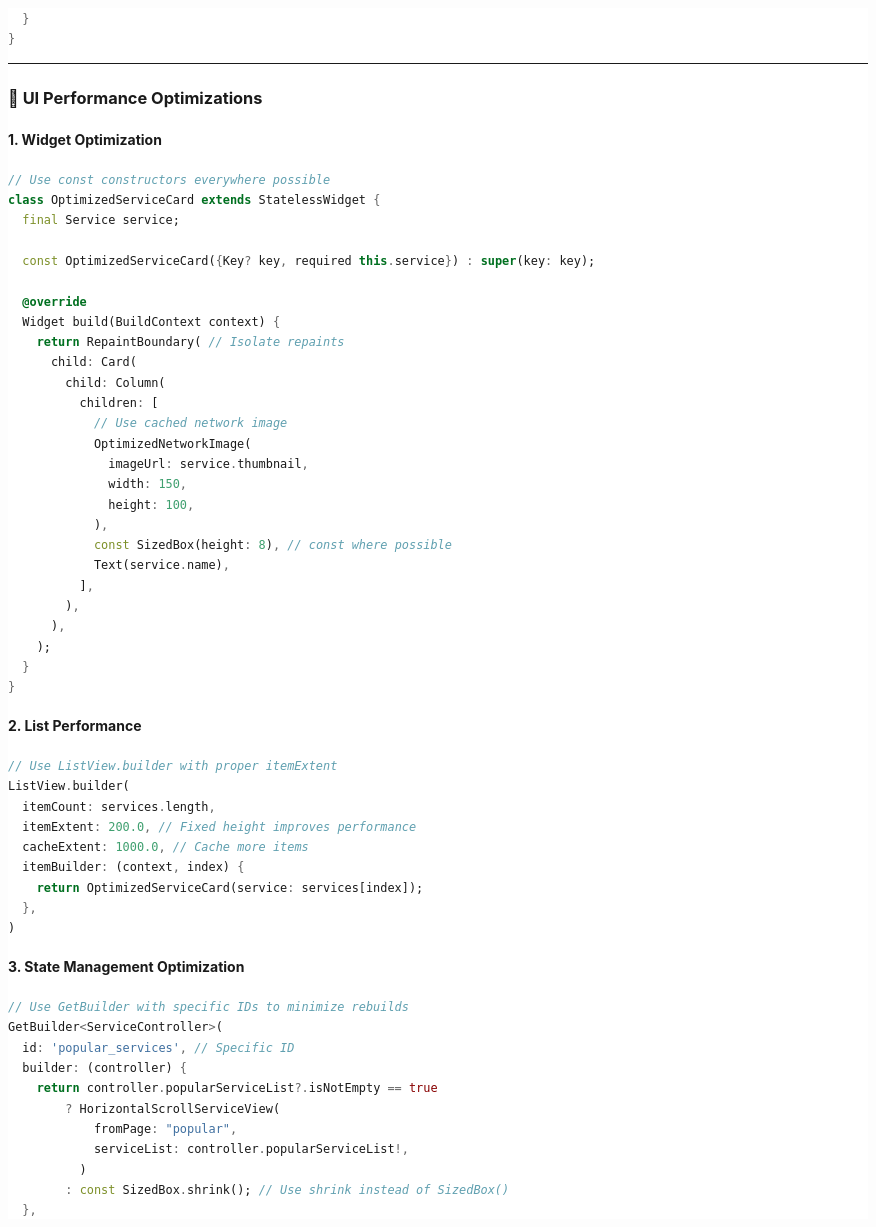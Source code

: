 ```dart
  }
}
```

---

### 🎨 **UI Performance Optimizations**

#### 1. **Widget Optimization**
```dart
// Use const constructors everywhere possible
class OptimizedServiceCard extends StatelessWidget {
  final Service service;
  
  const OptimizedServiceCard({Key? key, required this.service}) : super(key: key);
  
  @override
  Widget build(BuildContext context) {
    return RepaintBoundary( // Isolate repaints
      child: Card(
        child: Column(
          children: [
            // Use cached network image
            OptimizedNetworkImage(
              imageUrl: service.thumbnail,
              width: 150,
              height: 100,
            ),
            const SizedBox(height: 8), // const where possible
            Text(service.name),
          ],
        ),
      ),
    );
  }
}
```

#### 2. **List Performance**
```dart
// Use ListView.builder with proper itemExtent
ListView.builder(
  itemCount: services.length,
  itemExtent: 200.0, // Fixed height improves performance
  cacheExtent: 1000.0, // Cache more items
  itemBuilder: (context, index) {
    return OptimizedServiceCard(service: services[index]);
  },
)
```

#### 3. **State Management Optimization**
```dart
// Use GetBuilder with specific IDs to minimize rebuilds
GetBuilder<ServiceController>(
  id: 'popular_services', // Specific ID
  builder: (controller) {
    return controller.popularServiceList?.isNotEmpty == true
        ? HorizontalScrollServiceView(
            fromPage: "popular",
            serviceList: controller.popularServiceList!,
          )
        : const SizedBox.shrink(); // Use shrink instead of SizedBox()
  },
```